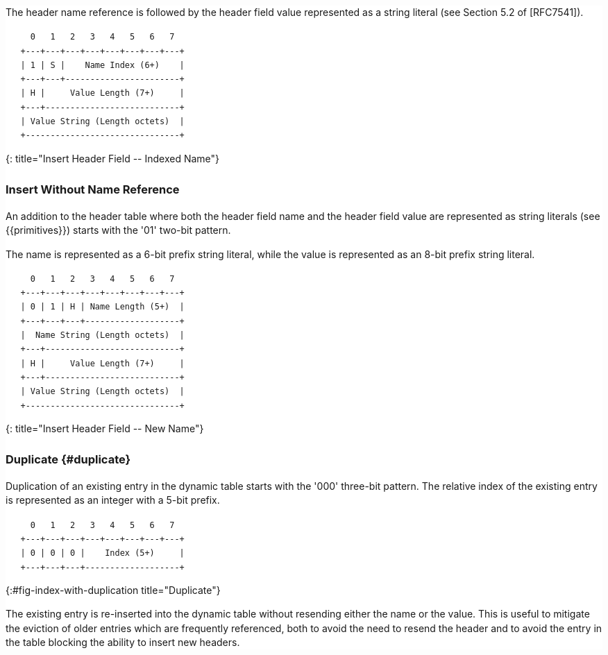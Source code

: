 The header name reference is followed by the header field value represented as a
string literal (see Section 5.2 of [RFC7541]).

~~~~~~~~~~ drawing
     0   1   2   3   4   5   6   7
   +---+---+---+---+---+---+---+---+
   | 1 | S |    Name Index (6+)    |
   +---+---+-----------------------+
   | H |     Value Length (7+)     |
   +---+---------------------------+
   | Value String (Length octets)  |
   +-------------------------------+
~~~~~~~~~~
{: title="Insert Header Field -- Indexed Name"}


### Insert Without Name Reference

An addition to the header table where both the header field name and the header
field value are represented as string literals (see {{primitives}}) starts with
the '01' two-bit pattern.

The name is represented as a 6-bit prefix string literal, while the value is
represented as an 8-bit prefix string literal.

~~~~~~~~~~ drawing
     0   1   2   3   4   5   6   7
   +---+---+---+---+---+---+---+---+
   | 0 | 1 | H | Name Length (5+)  |
   +---+---+---+-------------------+
   |  Name String (Length octets)  |
   +---+---------------------------+
   | H |     Value Length (7+)     |
   +---+---------------------------+
   | Value String (Length octets)  |
   +-------------------------------+
~~~~~~~~~~
{: title="Insert Header Field -- New Name"}


### Duplicate {#duplicate}

Duplication of an existing entry in the dynamic table starts with the '000'
three-bit pattern.  The relative index of the existing entry is represented as
an integer with a 5-bit prefix.

~~~~~~~~~~ drawing
     0   1   2   3   4   5   6   7
   +---+---+---+---+---+---+---+---+
   | 0 | 0 | 0 |    Index (5+)     |
   +---+---+---+-------------------+
~~~~~~~~~~
{:#fig-index-with-duplication title="Duplicate"}

The existing entry is re-inserted into the dynamic table without resending
either the name or the value. This is useful to mitigate the eviction of older
entries which are frequently referenced, both to avoid the need to resend the
header and to avoid the entry in the table blocking the ability to insert new
headers.
